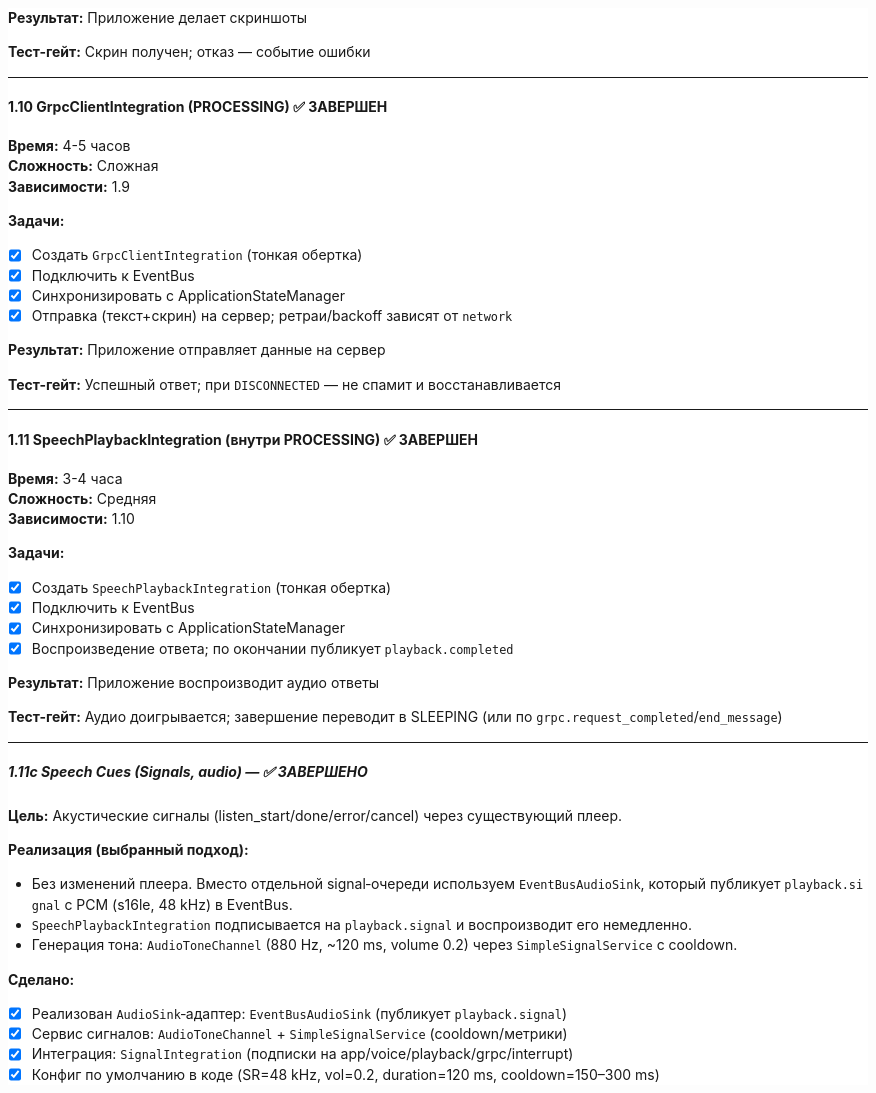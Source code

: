 **Результат:** Приложение делает скриншоты

**Тест-гейт:** Скрин получен; отказ — событие ошибки

---

#### **1.10 GrpcClientIntegration (PROCESSING)** ✅ **ЗАВЕРШЕН**
**Время:** 4-5 часов  
**Сложность:** Сложная  
**Зависимости:** 1.9  

**Задачи:**
- [x] Создать `GrpcClientIntegration` (тонкая обертка)
- [x] Подключить к EventBus
- [x] Синхронизировать с ApplicationStateManager
- [x] Отправка (текст+скрин) на сервер; ретраи/backoff зависят от `network`

**Результат:** Приложение отправляет данные на сервер

**Тест-гейт:** Успешный ответ; при `DISCONNECTED` — не спамит и восстанавливается

---

#### **1.11 SpeechPlaybackIntegration (внутри PROCESSING)** ✅ **ЗАВЕРШЕН**
**Время:** 3-4 часа  
**Сложность:** Средняя  
**Зависимости:** 1.10  

**Задачи:**
- [x] Создать `SpeechPlaybackIntegration` (тонкая обертка)
- [x] Подключить к EventBus
- [x] Синхронизировать с ApplicationStateManager
- [x] Воспроизведение ответа; по окончании публикует `playback.completed`

**Результат:** Приложение воспроизводит аудио ответы

**Тест-гейт:** Аудио доигрывается; завершение переводит в SLEEPING (или по `grpc.request_completed`/`end_message`)

---

##### 1.11c Speech Cues (Signals, audio) — ✅ ЗАВЕРШЕНО
**Цель:** Акустические сигналы (listen_start/done/error/cancel) через существующий плеер.

**Реализация (выбранный подход):**
- Без изменений плеера. Вместо отдельной signal‑очереди используем `EventBusAudioSink`,
  который публикует `playback.signal` с PCM (s16le, 48 kHz) в EventBus.
- `SpeechPlaybackIntegration` подписывается на `playback.signal` и воспроизводит его немедленно.
- Генерация тона: `AudioToneChannel` (880 Hz, ~120 ms, volume 0.2) через `SimpleSignalService` с cooldown.

**Сделано:**
- [x] Реализован `AudioSink`‑адаптер: `EventBusAudioSink` (публикует `playback.signal`)
- [x] Сервис сигналов: `AudioToneChannel` + `SimpleSignalService` (cooldown/метрики)
- [x] Интеграция: `SignalIntegration` (подписки на app/voice/playback/grpc/interrupt)
- [x] Конфиг по умолчанию в коде (SR=48 kHz, vol=0.2, duration=120 ms, cooldown=150–300 ms)

